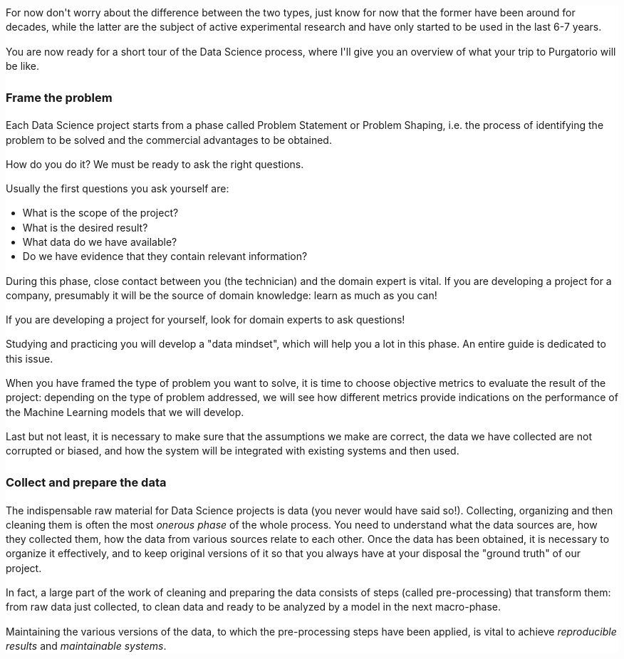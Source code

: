 For now don't worry about the difference between the two types, just know for now that the former have been around for decades, 
while the latter are the subject of active experimental research and have only started to be used in the last 6-7 years.

You are now ready for a short tour of the Data Science process, where I'll give you an overview of what your trip to Purgatorio will be like.

### Frame the problem

Each Data Science project starts from a phase called Problem Statement or Problem Shaping, i.e. the process of identifying the problem to be solved and the commercial advantages to be obtained. 

How do you do it? We must be ready to ask the right questions. 

Usually the first questions you ask yourself are: 
- What is the scope of the project? 
- What is the desired result? 
- What data do we have available? 
- Do we have evidence that they contain relevant information?

During this phase, close contact between you (the technician) and the domain expert is vital. 
If you are developing a project for a company, presumably it will be the source of domain knowledge: learn as much as you can!

If you are developing a project for yourself, look for domain experts to ask questions! 

Studying and practicing you will develop a "data mindset", which will help you a lot in this phase. An entire guide is dedicated to this issue.

When you have framed the type of problem you want to solve, it is time to choose objective metrics to evaluate the result of the project: depending on the type of problem addressed, we will see how different metrics provide indications on the performance of the Machine Learning models that we will develop.

Last but not least, it is necessary to make sure that the assumptions we make are correct, the data we have collected are not corrupted or biased, and how the system will be integrated with existing systems and then used.

### Collect and prepare the data

The indispensable raw material for Data Science projects is data (you never would have said so!).
Collecting, organizing and then cleaning them is often the most _onerous phase_ of the whole process. 
You need to understand what the data sources are, how they collected them, how the data from various sources relate to each other. 
Once the data has been obtained, it is necessary to organize it effectively, and to keep original versions of it so that you always have at your disposal the "ground truth" of our project.

In fact, a large part of the work of cleaning and preparing the data consists of steps (called pre-processing) that transform them: from raw data just collected, to clean data and ready to be analyzed by a model in the next macro-phase. 

Maintaining the various versions of the data, to which the pre-processing steps have been applied, is vital to achieve _reproducible results_ and _maintainable systems_.
